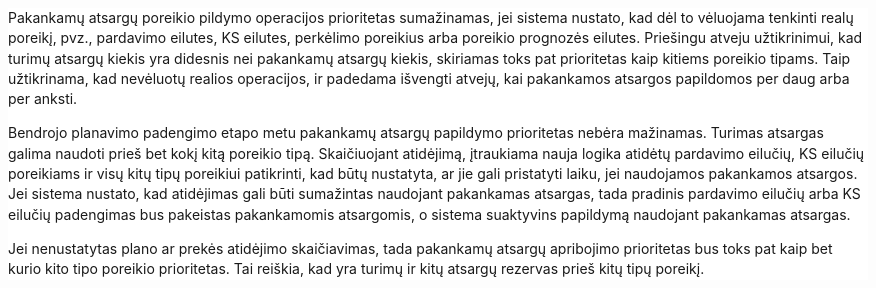 Pakankamų atsargų poreikio pildymo operacijos prioritetas sumažinamas, jei sistema nustato, kad dėl to vėluojama tenkinti realų poreikį, pvz., pardavimo eilutes, KS eilutes, perkėlimo poreikius arba poreikio prognozės eilutes. Priešingu atveju užtikrinimui, kad turimų atsargų kiekis yra didesnis nei pakankamų atsargų kiekis, skiriamas toks pat prioritetas kaip kitiems poreikio tipams. Taip užtikrinama, kad nevėluotų realios operacijos, ir padedama išvengti atvejų, kai pakankamos atsargos papildomos per daug arba per anksti.

Bendrojo planavimo padengimo etapo metu pakankamų atsargų papildymo prioritetas nebėra mažinamas. Turimas atsargas galima naudoti prieš bet kokį kitą poreikio tipą. Skaičiuojant atidėjimą, įtraukiama nauja logika atidėtų pardavimo eilučių, KS eilučių poreikiams ir visų kitų tipų poreikiui patikrinti, kad būtų nustatyta, ar jie gali pristatyti laiku, jei naudojamos pakankamos atsargos. Jei sistema nustato, kad atidėjimas gali būti sumažintas naudojant pakankamas atsargas, tada pradinis pardavimo eilučių arba KS eilučių padengimas bus pakeistas pakankamomis atsargomis, o sistema suaktyvins papildymą naudojant pakankamas atsargas.

Jei nenustatytas plano ar prekės atidėjimo skaičiavimas, tada pakankamų atsargų apribojimo prioritetas bus toks pat kaip bet kurio kito tipo poreikio prioritetas. Tai reiškia, kad yra turimų ir kitų atsargų rezervas prieš kitų tipų poreikį.
